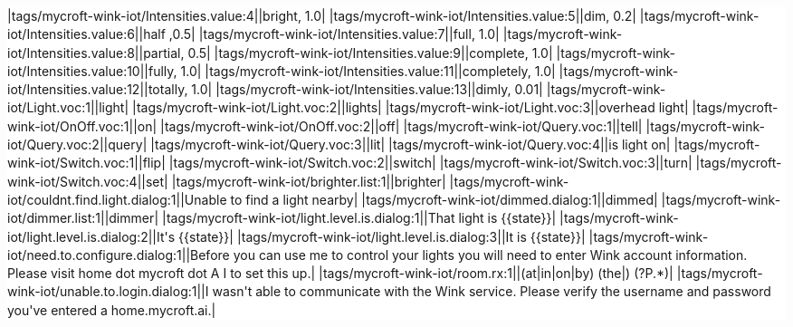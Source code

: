|tags/mycroft-wink-iot/Intensities.value:4||bright, 1.0|
|tags/mycroft-wink-iot/Intensities.value:5||dim, 0.2|
|tags/mycroft-wink-iot/Intensities.value:6||half ,0.5|
|tags/mycroft-wink-iot/Intensities.value:7||full, 1.0|
|tags/mycroft-wink-iot/Intensities.value:8||partial, 0.5|
|tags/mycroft-wink-iot/Intensities.value:9||complete, 1.0|
|tags/mycroft-wink-iot/Intensities.value:10||fully, 1.0|
|tags/mycroft-wink-iot/Intensities.value:11||completely, 1.0|
|tags/mycroft-wink-iot/Intensities.value:12||totally, 1.0|
|tags/mycroft-wink-iot/Intensities.value:13||dimly, 0.01|
|tags/mycroft-wink-iot/Light.voc:1||light|
|tags/mycroft-wink-iot/Light.voc:2||lights|
|tags/mycroft-wink-iot/Light.voc:3||overhead light|
|tags/mycroft-wink-iot/OnOff.voc:1||on|
|tags/mycroft-wink-iot/OnOff.voc:2||off|
|tags/mycroft-wink-iot/Query.voc:1||tell|
|tags/mycroft-wink-iot/Query.voc:2||query|
|tags/mycroft-wink-iot/Query.voc:3||lit|
|tags/mycroft-wink-iot/Query.voc:4||is light on|
|tags/mycroft-wink-iot/Switch.voc:1||flip|
|tags/mycroft-wink-iot/Switch.voc:2||switch|
|tags/mycroft-wink-iot/Switch.voc:3||turn|
|tags/mycroft-wink-iot/Switch.voc:4||set|
|tags/mycroft-wink-iot/brighter.list:1||brighter|
|tags/mycroft-wink-iot/couldnt.find.light.dialog:1||Unable to find a light nearby|
|tags/mycroft-wink-iot/dimmed.dialog:1||dimmed|
|tags/mycroft-wink-iot/dimmer.list:1||dimmer|
|tags/mycroft-wink-iot/light.level.is.dialog:1||That light is {{state}}|
|tags/mycroft-wink-iot/light.level.is.dialog:2||It's {{state}}|
|tags/mycroft-wink-iot/light.level.is.dialog:3||It is {{state}}|
|tags/mycroft-wink-iot/need.to.configure.dialog:1||Before you can use me to control your lights you will need to enter Wink account information.  Please visit home dot mycroft dot A I to set this up.|
|tags/mycroft-wink-iot/room.rx:1||(at|in|on|by) (the|) (?P<Room>.*)|
|tags/mycroft-wink-iot/unable.to.login.dialog:1||I wasn't able to communicate with the Wink service.  Please verify the username and password you've entered a home.mycroft.ai.|
